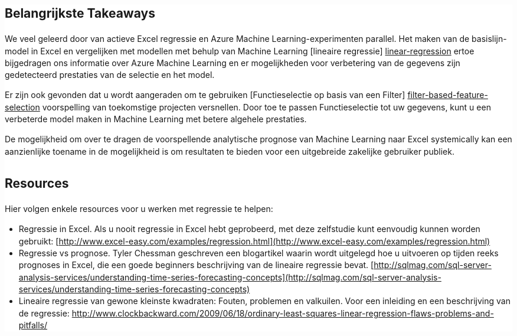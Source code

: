 ## <a name="key-takeaways"></a>Belangrijkste Takeaways
We veel geleerd door van actieve Excel regressie en Azure Machine Learning-experimenten parallel. Het maken van de basislijn-model in Excel en vergelijken met modellen met behulp van Machine Learning [lineaire regressie] [ linear-regression] ertoe bijgedragen ons informatie over Azure Machine Learning en er mogelijkheden voor verbetering van de gegevens zijn gedetecteerd prestaties van de selectie en het model. 

Er zijn ook gevonden dat u wordt aangeraden om te gebruiken [Functieselectie op basis van een Filter] [ filter-based-feature-selection] voorspelling van toekomstige projecten versnellen. Door toe te passen Functieselectie tot uw gegevens, kunt u een verbeterde model maken in Machine Learning met betere algehele prestaties. 

De mogelijkheid om over te dragen de voorspellende analytische prognose van Machine Learning naar Excel systemically kan een aanzienlijke toename in de mogelijkheid is om resultaten te bieden voor een uitgebreide zakelijke gebruiker publiek. 

## <a name="resources"></a>Resources
Hier volgen enkele resources voor u werken met regressie te helpen: 

* Regressie in Excel. Als u nooit regressie in Excel hebt geprobeerd, met deze zelfstudie kunt eenvoudig kunnen worden gebruikt: [http://www.excel-easy.com/examples/regression.html](http://www.excel-easy.com/examples/regression.html)
* Regressie vs prognose. Tyler Chessman geschreven een blogartikel waarin wordt uitgelegd hoe u uitvoeren op tijden reeks prognoses in Excel, die een goede beginners beschrijving van de lineaire regressie bevat. [http://sqlmag.com/sql-server-analysis-services/understanding-time-series-forecasting-concepts](http://sqlmag.com/sql-server-analysis-services/understanding-time-series-forecasting-concepts) 
* Lineaire regressie van gewone kleinste kwadraten: Fouten, problemen en valkuilen. Voor een inleiding en een beschrijving van de regressie: [http://www.clockbackward.com/2009/06/18/ordinary-least-squares-linear-regression-flaws-problems-and-pitfalls/ ](http://www.clockbackward.com/2009/06/18/ordinary-least-squares-linear-regression-flaws-problems-and-pitfalls/)

[1]: ./media/linear-regression-in-azure/machine-learning-linear-regression-in-azure-1.png
[2]: ./media/linear-regression-in-azure/machine-learning-linear-regression-in-azure-2.png



[bayesian-linear-regression]: https://msdn.microsoft.com/library/azure/ee12de50-2b34-4145-aec0-23e0485da308/
[boosted-decision-tree-regression]: https://msdn.microsoft.com/library/azure/0207d252-6c41-4c77-84c3-73bdf1ac5960/
[filter-based-feature-selection]: https://msdn.microsoft.com/library/azure/918b356b-045c-412b-aa12-94a1d2dad90f/
[linear-regression]: https://msdn.microsoft.com/library/azure/31960a6f-789b-4cf7-88d6-2e1152c0bd1a/
[select-columns]: https://msdn.microsoft.com/library/azure/1ec722fa-b623-4e26-a44e-a50c6d726223/
[split]: https://msdn.microsoft.com/library/azure/70530644-c97a-4ab6-85f7-88bf30a8be5f/

